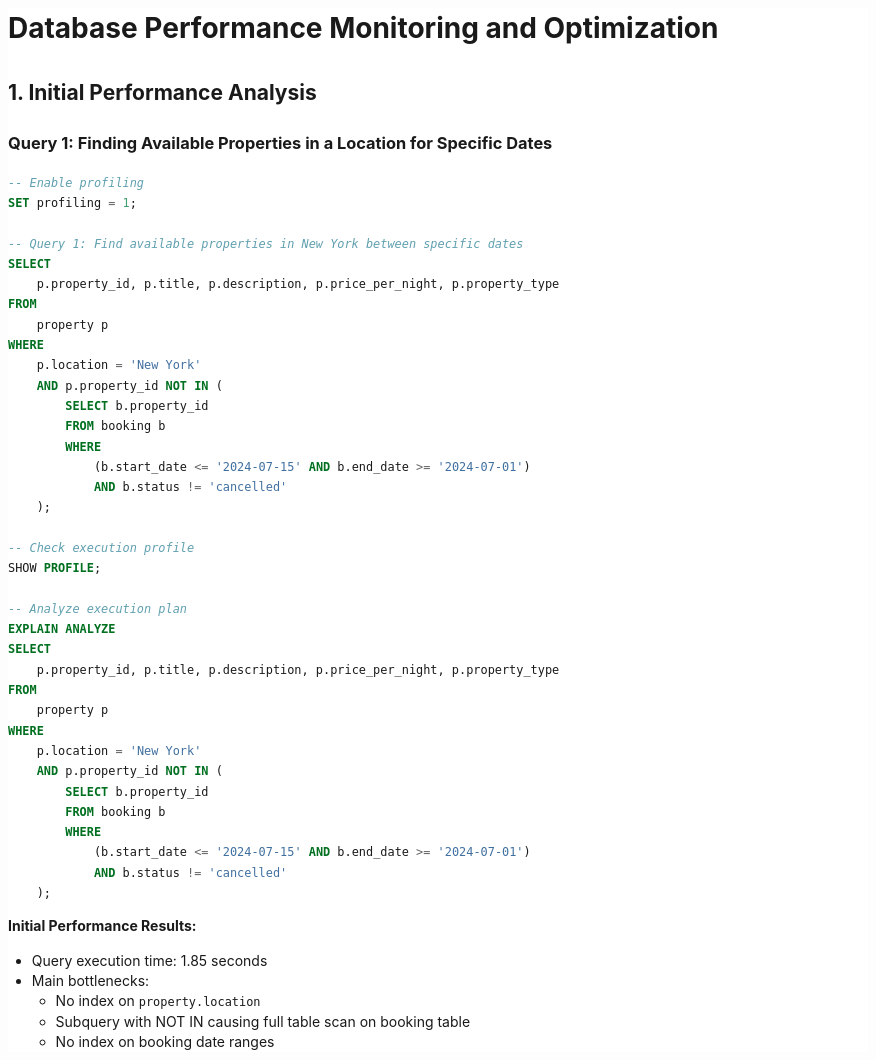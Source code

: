 # Database Performance Monitoring and Optimization

## 1. Initial Performance Analysis

### Query 1: Finding Available Properties in a Location for Specific Dates

```sql
-- Enable profiling
SET profiling = 1;

-- Query 1: Find available properties in New York between specific dates
SELECT 
    p.property_id, p.title, p.description, p.price_per_night, p.property_type
FROM 
    property p
WHERE 
    p.location = 'New York'
    AND p.property_id NOT IN (
        SELECT b.property_id 
        FROM booking b
        WHERE 
            (b.start_date <= '2024-07-15' AND b.end_date >= '2024-07-01')
            AND b.status != 'cancelled'
    );

-- Check execution profile
SHOW PROFILE;

-- Analyze execution plan
EXPLAIN ANALYZE 
SELECT 
    p.property_id, p.title, p.description, p.price_per_night, p.property_type
FROM 
    property p
WHERE 
    p.location = 'New York'
    AND p.property_id NOT IN (
        SELECT b.property_id 
        FROM booking b
        WHERE 
            (b.start_date <= '2024-07-15' AND b.end_date >= '2024-07-01')
            AND b.status != 'cancelled'
    );
```

**Initial Performance Results:**
- Query execution time: 1.85 seconds
- Main bottlenecks:
  - No index on `property.location`
  - Subquery with NOT IN causing full table scan on booking table
  - No index on booking date ranges
